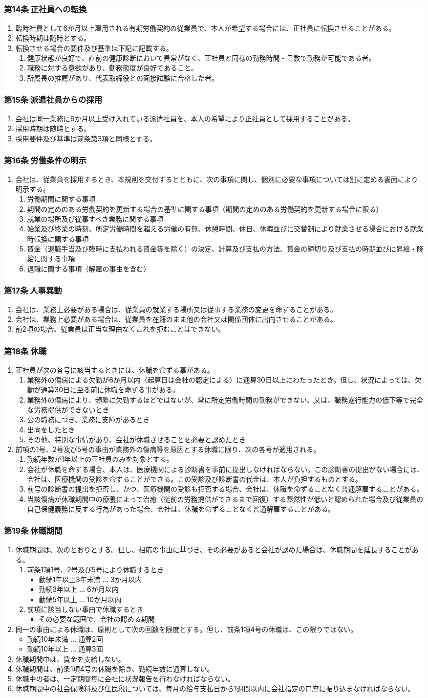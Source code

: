 ### 第14条 正社員への転換

1. 臨時社員として6か月以上雇用される有期労働契約の従業員で、本人が希望する場合には、正社員に転換させることがある。
1. 転換時期は随時とする。
1. 転換させる場合の要件及び基準は下記に記載する。
    1. 健康状態が良好で、直前の健康診断において異常がなく、正社員と同様の勤務時間・日数で勤務が可能である者。
    1. 職務に対する意欲があり、勤務態度が良好であること。
    1. 所属長の推薦があり、代表取締役との面接試験に合格した者。

### 第15条 派遣社員からの採用

1. 会社は同一業務に6か月以上受け入れている派遣社員を、本人の希望により正社員として採用することがある。
1. 採用時期は随時とする。
1. 採用要件及び基準は前条第3項と同様とする。

### 第16条 労働条件の明示

1. 会社は、従業員を採用するとき、本規則を交付するとともに、次の事項に関し、個別に必要な事項については別に定める書面により明示する。
    1. 労働期間に関する事項
    1. 期間の定めのある労働契約を更新する場合の基準に関する事項（期間の定めのある労働契約を更新する場合に限る）
    1. 就業の場所及び従事すべき業務に関する事項
    1. 始業及び終業の時刻、所定労働時間を超える労働の有無、休憩時間、休日、休暇並びに交替制により就業させる場合における就業時転換に関する事項
    1. 賃金（退職手当及び臨時に支払われる賃金等を除く）の決定、計算及び支払の方法、賃金の締切り及び支払の時期並びに昇給・降給に関する事項
    1. 退職に関する事項（解雇の事由を含む）

### 第17条 人事異動

1. 会社は、業務上必要がある場合は、従業員の就業する場所又は従事する業務の変更を命ずることがある。
1. 会社は、業務上必要がある場合は、従業員を在籍のまま他の会社又は関係団体に出向させることがある。
1. 前2項の場合、従業員は正当な理由なくこれを拒むことはできない。

### 第18条 休職

1. 正社員が次の各号に該当するときには、休職を命ずる事がある。
    1. 業務外の傷病による欠勤が6か月以内（起算日は会社の認定による）に通算30日以上にわたったとき。但し、状況によっては、欠勤が通算30日に至る前に休職を命ずる事がある。
    1. 業務外の傷病により、頻繁に欠勤するほどではないが、常に所定労働時間の勤務ができない、又は、職務遂行能力の低下等で完全な労務提供ができないとき
    1. 公の職務につき、業務に支障があるとき
    1. 出向をしたとき
    1. その他、特別な事情があり、会社が休職させることを必要と認めたとき
1. 前項の1号、2号及び5号の事由が業務外の傷病等を原因とする休職に限り、次の各号が適用される。
    1. 勤続年数が1年以上の正社員のみを対象とする。
    1. 会社が休職を命ずる場合、本人は、医療機関による診断書を事前に提出しなければならない。この診断書の提出がない場合には、会社は、医療機関の受診を命ずることができる。この受診及び診断書の代金は、本人が負担するものとする。
    1. 前号の診断書の提出を拒否し、かつ、医療機関の受診も拒否する場合、会社は、休職を命ずることなく普通解雇することがある。
    1. 当該傷病が休職期間中の療養によって治癒（従前の労務提供ができるまで回復）する蓋然性が低いと認められた場合及び従業員の自己保健義務に反する行為があった場合、会社は、休職を命ずることなく普通解雇することがある。



### 第19条 休職期間

1. 休職期間は、次のとおりとする。但し、相応の事由に基づき、その必要があると会社が認めた場合は、休職期間を延長することがある。
    1. 前条1項1号、2号及び5号により休職するとき
        - 勤続1年以上3年未満 ... 3か月以内
        - 勤続3年以上 ... 6か月以内
        - 勤続5年以上 ... 10か月以内
    1. 前項に該当しない事由で休職するとき
        - その必要な範囲で、会社の認める期間
1. 同一の事由による休職は、原則として次の回数を限度とする。但し、前条1項4号の休職は、この限りではない。
    - 勤続10年未満 ... 通算2回
    - 勤続10年以上 ... 通算3回
1. 休職期間中は、賃金を支給しない。
1. 休職期間は、前条1項4号の休職を除き、勤続年数に通算しない。
1. 休職中の者は、一定期間毎に会社に状況報告を行わなければならない。
1. 休職期間中の社会保険料及び住民税については、毎月の給与支払日から1週間以内に会社指定の口座に振り込まなければならない。